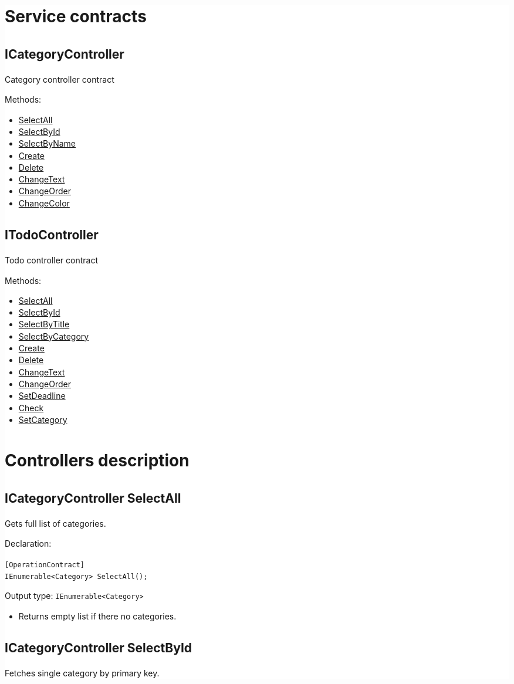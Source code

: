 # Service contracts

## ICategoryController
Category controller contract

Methods:
* [SelectAll](#icategorycontroller-selectall)
* [SelectById](#icategorycontroller-selectbyid)
* [SelectByName](#icategorycontroller-selectbyname)
* [Create](#icategorycontroller-create)
* [Delete](#icategorycontroller-delete)
* [ChangeText](#icategorycontroller-changetext)
* [ChangeOrder](#icategorycontroller-changeorder)
* [ChangeColor](#icategorycontroller-changecolor)

## ITodoController
Todo controller contract

Methods:
* [SelectAll](#itodocontroller-selectall)
* [SelectById](#itodocontroller-selectbyid)
* [SelectByTitle](#itodocontroller-selectbytitle)
* [SelectByCategory](#itodocontroller-selectbycategory)
* [Create](#itodocontroller-create)
* [Delete](#itodocontroller-delete)
* [ChangeText](#itodocontroller-changetext)
* [ChangeOrder](#itodocontroller-changeorder)
* [SetDeadline](#itodocontroller-setdeadline)
* [Check](#itodocontroller-check)
* [SetCategory](#itodocontroller-setcategory)

# Controllers description
## ICategoryController SelectAll
Gets full list of categories.

Declaration:
```
[OperationContract]
IEnumerable<Category> SelectAll();
```

Output type: ```IEnumerable<Category>```
* Returns empty list if there no categories.


## ICategoryController SelectById
Fetches single category by primary key.

